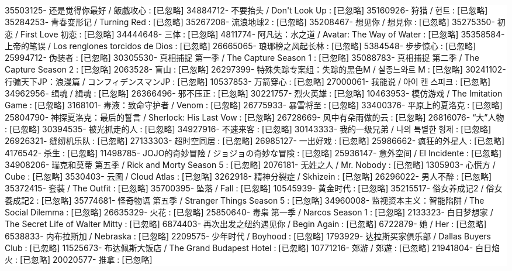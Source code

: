 35503125-  还是觉得你最好 / 飯戲攻心  :  [已忽略]
34884712-  不要抬头 / Don't Look Up  :  [已忽略]
35160926-  狩猎 / 헌트  :  [已忽略]
35284253-  青春变形记 / Turning Red  :  [已忽略]
35267208-  流浪地球2  :  [已忽略]
35208467-  想见你 / 想見你  :  [已忽略]
35275350-  初恋 / First Love 初恋  :  [已忽略]
34444648-  三体  :  [已忽略]
4811774-  阿凡达：水之道 / Avatar: The Way of Water  :  [已忽略]
35358584-  上帝的笔误 / Los renglones torcidos de Dios  :  [已忽略]
26665065-  琅琊榜之风起长林  :  [已忽略]
5384548-  步步惊心  :  [已忽略]
25994712-  伪装者  :  [已忽略]
30305530-  真相捕捉 第一季 / The Capture Season 1  :  [已忽略]
35088783-  真相捕捉 第二季 / The Capture Season 2  :  [已忽略]
2063528-  盲山  :  [已忽略]
26297399-  特殊失踪专案组：失踪的黑色M / 실종느와르 M  :  [已忽略]
30241102-  行骗天下JP：浪漫篇 / コンフィデンスマンJP  :  [已忽略]
10537853-  万箭穿心  :  [已忽略]
27000061-  我能说 / 아이 캔 스피크  :  [已忽略]
34962956-  缉魂 / 緝魂  :  [已忽略]
26366496-  邪不压正  :  [已忽略]
30221757-  烈火英雄  :  [已忽略]
10463953-  模仿游戏 / The Imitation Game  :  [已忽略]
3168101-  毒液：致命守护者 / Venom  :  [已忽略]
26775933-  暴雪将至  :  [已忽略]
33400376-  平原上的夏洛克  :  [已忽略]
25804790-  神探夏洛克：最后的誓言 / Sherlock: His Last Vow  :  [已忽略]
26728669-  风中有朵雨做的云  :  [已忽略]
26816076-  “大”人物  :  [已忽略]
30394535-  被光抓走的人  :  [已忽略]
34927916-  不速来客  :  [已忽略]
30143333-  我的一级兄弟 / 나의 특별한 형제  :  [已忽略]
26926321-  缝纫机乐队  :  [已忽略]
27133303-  超时空同居  :  [已忽略]
26985127-  一出好戏  :  [已忽略]
25986662-  疯狂的外星人  :  [已忽略]
4176542-  杀生  :  [已忽略]
11498785-  JOJO的奇妙冒险 / ジョジョの奇妙な冒険  :  [已忽略]
25936147-  意外空间 / El Incidente  :  [已忽略]
34908206-  瑞克和莫蒂 第五季 / Rick and Morty Season 5  :  [已忽略]
2076181-  无姓之人 / Mr. Nobody  :  [已忽略]
1305903-  心慌方 / Cube  :  [已忽略]
3530403-  云图 / Cloud Atlas  :  [已忽略]
3262918-  精神分裂症 / Skhizein  :  [已忽略]
26296022-  男人不醉  :  [已忽略]
35372415-  套装 / The Outfit  :  [已忽略]
35700395-  坠落 / Fall  :  [已忽略]
10545939-  黄金时代  :  [已忽略]
35215517-  俗女养成记2 / 俗女養成記2  :  [已忽略]
35774681-  怪奇物语 第五季 / Stranger Things Season 5  :  [已忽略]
34960008-  监视资本主义：智能陷阱 / The Social Dilemma  :  [已忽略]
26635329-  火花  :  [已忽略]
25850640-  毒枭 第一季 / Narcos Season 1  :  [已忽略]
2133323-  白日梦想家 / The Secret Life of Walter Mitty  :  [已忽略]
6874403-  再次出发之纽约遇见你 / Begin Again  :  [已忽略]
6722879-  她 / Her  :  [已忽略]
6538833-  内布拉斯加 / Nebraska  :  [已忽略]
2209575-  少年时代 / Boyhood  :  [已忽略]
1793929-  达拉斯买家俱乐部 / Dallas Buyers Club  :  [已忽略]
11525673-  布达佩斯大饭店 / The Grand Budapest Hotel  :  [已忽略]
10771216-  郊游 / 郊遊  :  [已忽略]
21941804-  白日焰火  :  [已忽略]
20020577-  推拿  :  [已忽略]